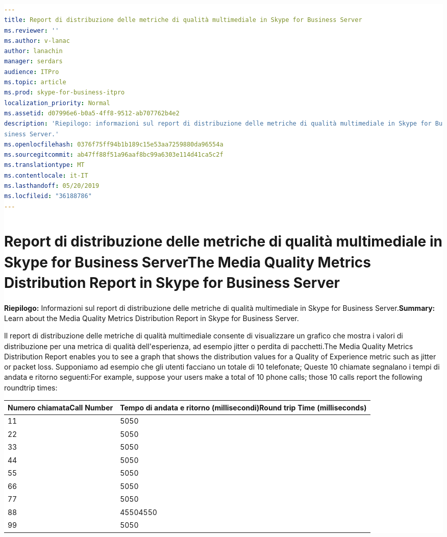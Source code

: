 ```yaml
---
title: Report di distribuzione delle metriche di qualità multimediale in Skype for Business Server
ms.reviewer: ''
ms.author: v-lanac
author: lanachin
manager: serdars
audience: ITPro
ms.topic: article
ms.prod: skype-for-business-itpro
localization_priority: Normal
ms.assetid: d07996e6-b0a5-4ff8-9512-ab707762b4e2
description: 'Riepilogo: informazioni sul report di distribuzione delle metriche di qualità multimediale in Skype for Business Server.'
ms.openlocfilehash: 0376f75ff94b1b189c15e53aa7259880da96554a
ms.sourcegitcommit: ab47ff88f51a96aaf8bc99a6303e114d41ca5c2f
ms.translationtype: MT
ms.contentlocale: it-IT
ms.lasthandoff: 05/20/2019
ms.locfileid: "36188786"
---
```

# <a name="the-media-quality-metrics-distribution-report-in-skype-for-business-server"></a><span data-ttu-id="9e58d-103">Report di distribuzione delle metriche di qualità multimediale in Skype for Business Server</span><span class="sxs-lookup"><span data-stu-id="9e58d-103">The Media Quality Metrics Distribution Report in Skype for Business Server</span></span> 
 
<span data-ttu-id="9e58d-104">**Riepilogo:** Informazioni sul report di distribuzione delle metriche di qualità multimediale in Skype for Business Server.</span><span class="sxs-lookup"><span data-stu-id="9e58d-104">**Summary:** Learn about the Media Quality Metrics Distribution Report in Skype for Business Server.</span></span>
  
<span data-ttu-id="9e58d-105">Il report di distribuzione delle metriche di qualità multimediale consente di visualizzare un grafico che mostra i valori di distribuzione per una metrica di qualità dell'esperienza, ad esempio jitter o perdita di pacchetti.</span><span class="sxs-lookup"><span data-stu-id="9e58d-105">The Media Quality Metrics Distribution Report enables you to see a graph that shows the distribution values for a Quality of Experience metric such as jitter or packet loss.</span></span> <span data-ttu-id="9e58d-106">Supponiamo ad esempio che gli utenti facciano un totale di 10 telefonate; Queste 10 chiamate segnalano i tempi di andata e ritorno seguenti:</span><span class="sxs-lookup"><span data-stu-id="9e58d-106">For example, suppose your users make a total of 10 phone calls; those 10 calls report the following roundtrip times:</span></span>
  
|<span data-ttu-id="9e58d-107">**Numero chiamata**</span><span class="sxs-lookup"><span data-stu-id="9e58d-107">**Call Number**</span></span>|<span data-ttu-id="9e58d-108">**Tempo di andata e ritorno (millisecondi)**</span><span class="sxs-lookup"><span data-stu-id="9e58d-108">**Round trip Time (milliseconds)**</span></span>|
|:-----|:-----|
|<span data-ttu-id="9e58d-109">1</span><span class="sxs-lookup"><span data-stu-id="9e58d-109">1</span></span>  <br/> |<span data-ttu-id="9e58d-110">50</span><span class="sxs-lookup"><span data-stu-id="9e58d-110">50</span></span>  <br/> |
|<span data-ttu-id="9e58d-111">2</span><span class="sxs-lookup"><span data-stu-id="9e58d-111">2</span></span>  <br/> |<span data-ttu-id="9e58d-112">50</span><span class="sxs-lookup"><span data-stu-id="9e58d-112">50</span></span>  <br/> |
|<span data-ttu-id="9e58d-113">3</span><span class="sxs-lookup"><span data-stu-id="9e58d-113">3</span></span>  <br/> |<span data-ttu-id="9e58d-114">50</span><span class="sxs-lookup"><span data-stu-id="9e58d-114">50</span></span>  <br/> |
|<span data-ttu-id="9e58d-115">4</span><span class="sxs-lookup"><span data-stu-id="9e58d-115">4</span></span>  <br/> |<span data-ttu-id="9e58d-116">50</span><span class="sxs-lookup"><span data-stu-id="9e58d-116">50</span></span>  <br/> |
|<span data-ttu-id="9e58d-117">5</span><span class="sxs-lookup"><span data-stu-id="9e58d-117">5</span></span>  <br/> |<span data-ttu-id="9e58d-118">50</span><span class="sxs-lookup"><span data-stu-id="9e58d-118">50</span></span>  <br/> |
|<span data-ttu-id="9e58d-119">6</span><span class="sxs-lookup"><span data-stu-id="9e58d-119">6</span></span>  <br/> |<span data-ttu-id="9e58d-120">50</span><span class="sxs-lookup"><span data-stu-id="9e58d-120">50</span></span>  <br/> |
|<span data-ttu-id="9e58d-121">7</span><span class="sxs-lookup"><span data-stu-id="9e58d-121">7</span></span>  <br/> |<span data-ttu-id="9e58d-122">50</span><span class="sxs-lookup"><span data-stu-id="9e58d-122">50</span></span>  <br/> |
|<span data-ttu-id="9e58d-123">8</span><span class="sxs-lookup"><span data-stu-id="9e58d-123">8</span></span>  <br/> |<span data-ttu-id="9e58d-124">4550</span><span class="sxs-lookup"><span data-stu-id="9e58d-124">4550</span></span>  <br/> |
|<span data-ttu-id="9e58d-125">9</span><span class="sxs-lookup"><span data-stu-id="9e58d-125">9</span></span>  <br/> |<span data-ttu-id="9e58d-126">50</span><span class="sxs-lookup"><span data-stu-id="9e58d-126">50</span></span>  <br/> |